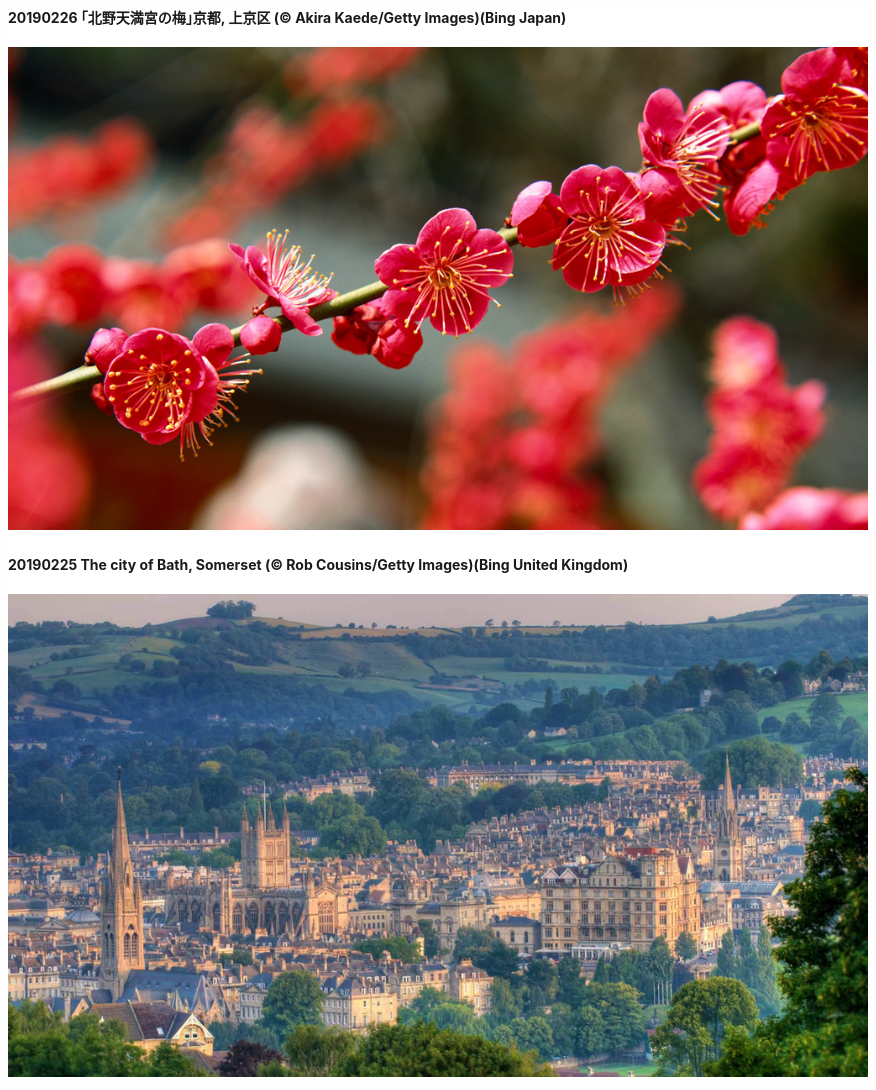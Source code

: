 #### 20190226 ｢北野天満宮の梅｣京都, 上京区 (© Akira Kaede/Getty Images)(Bing Japan)

![](20190226_UmeMatsuri_1366x768.jpg)

#### 20190225 The city of Bath, Somerset (© Rob Cousins/Getty Images)(Bing United Kingdom)

![](20190225_BathBach_1366x768.jpg)
